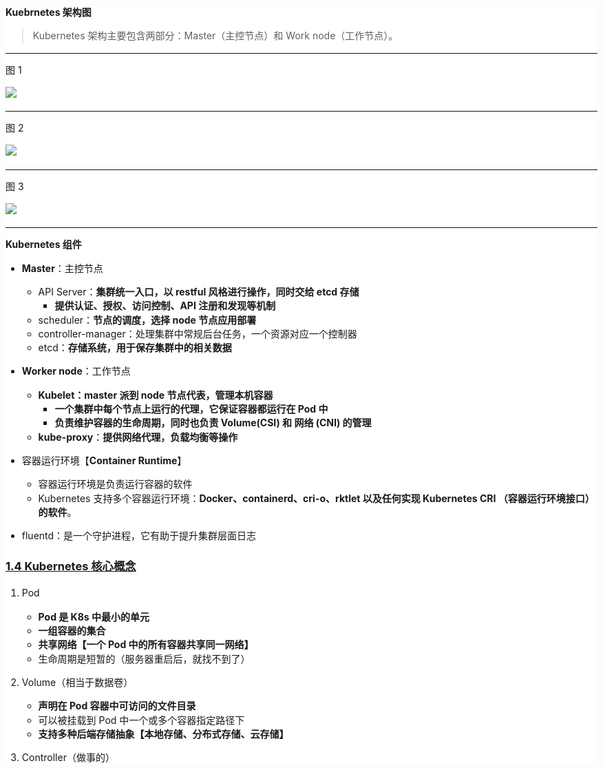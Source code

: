 **Kuebrnetes 架构图**

> Kubernetes 架构主要包含两部分：Master（主控节点）和 Work node（工作节点）。

* * *

图 1

![](https://learnone.oss-cn-beijing.aliyuncs.com/pic/202311071156847.png)

* * *

图 2

![](https://learnone.oss-cn-beijing.aliyuncs.com/pic/202311071156684.png)

* * *

图 3

![](https://learnone.oss-cn-beijing.aliyuncs.com/pic/202311071156430.png)

* * *

**Kubernetes 组件**

*   **Master**：主控节点
    *   API Server：**集群统一入口，以 restful 风格进行操作，同时交给 etcd 存储**
        *   **提供认证、授权、访问控制、API 注册和发现等机制**
    *   scheduler：**节点的调度，选择 node 节点应用部署**
    *   controller-manager：处理集群中常规后台任务，一个资源对应一个控制器
    *   etcd：**存储系统，用于保存集群中的相关数据**
*   **Worker node**：工作节点
    *   **Kubelet：master 派到 node 节点代表，管理本机容器**
        *   **一个集群中每个节点上运行的代理，它保证容器都运行在 Pod 中**
        *   **负责维护容器的生命周期，同时也负责 Volume(CSI) 和 网络 (CNI) 的管理**
    *   **kube-proxy**：**提供网络代理，负载均衡等操作**
*   容器运行环境【**Container Runtime**】
    
    *   容器运行环境是负责运行容器的软件
    *   Kubernetes 支持多个容器运行环境：**Docker、containerd、cri-o、rktlet 以及任何实现 Kubernetes CRI （容器运行环境接口） 的软件**。
*   fluentd：是一个守护进程，它有助于提升集群层面日志
    

### [1.4 Kubernetes 核心概念](#/README?id=_14-kubernetes-%e6%a0%b8%e5%bf%83%e6%a6%82%e5%bf%b5)

1.  Pod
    
    *   **Pod 是 K8s 中最小的单元**
    *   **一组容器的集合**
    *   **共享网络【一个 Pod 中的所有容器共享同一网络】**
    *   生命周期是短暂的（服务器重启后，就找不到了）
2.  Volume（相当于数据卷）
    
    *   **声明在 Pod 容器中可访问的文件目录**
    *   可以被挂载到 Pod 中一个或多个容器指定路径下
    *   **支持多种后端存储抽象【本地存储、分布式存储、云存储】**
3.  Controller（做事的）
    
